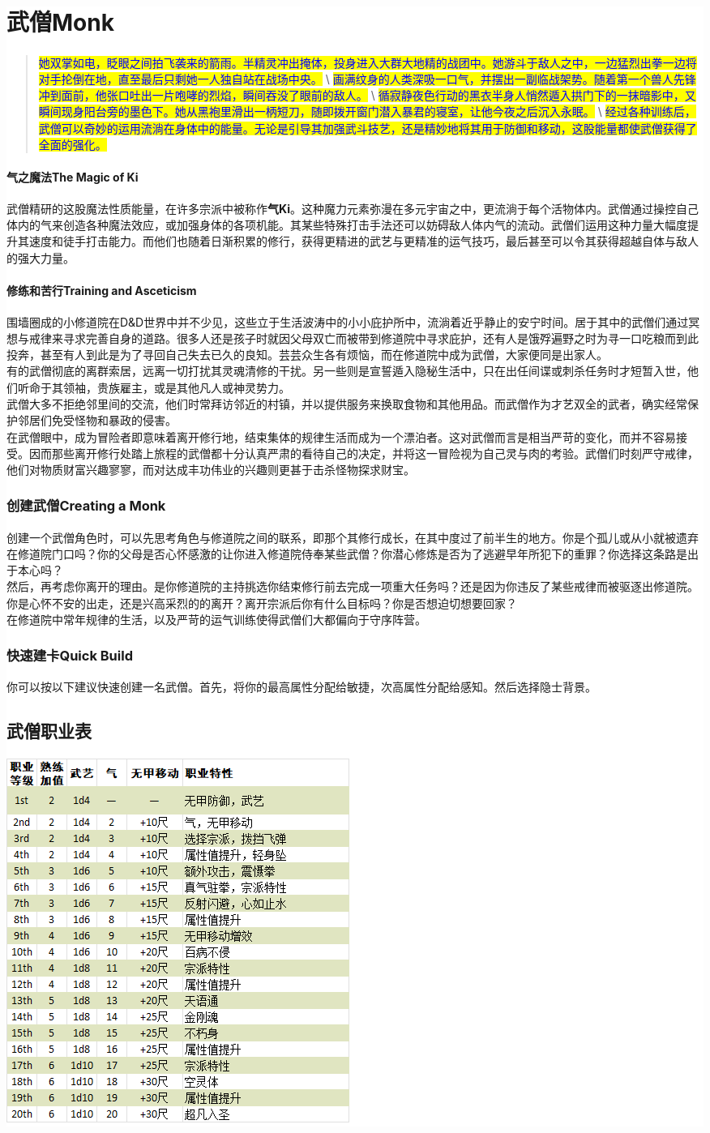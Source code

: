 # 武僧Monk

> <mark style="color:blue;">她双掌如电，眨眼之间拍飞袭来的箭雨。半精灵冲出掩体，投身进入大群大地精的战团中。她游斗于敌人之中，一边猛烈出拳一边将对手抡倒在地，直至最后只剩她一人独自站在战场中央。</mark> \ <mark style="color:blue;">画满纹身的人类深吸一口气，并摆出一副临战架势。随着第一个兽人先锋冲到面前，他张口吐出一片咆哮的烈焰，瞬间吞没了眼前的敌人。</mark> \ <mark style="color:blue;">循寂静夜色行动的黑衣半身人悄然遁入拱门下的一抹暗影中，又瞬间现身阳台旁的墨色下。她从黑袍里滑出一柄短刀，随即拨开窗门潜入暴君的寝室，让他今夜之后沉入永眠。</mark> \ <mark style="color:blue;">经过各种训练后，武僧可以奇妙的运用流淌在身体中的能量。无论是引导其加强武斗技艺，还是精妙地将其用于防御和移动，这股能量都使武僧获得了全面的强化。</mark>

#### **气之魔法The Magic of Ki**

武僧精研的这股魔法性质能量，在许多宗派中被称作**气Ki**。这种魔力元素弥漫在多元宇宙之中，更流淌于每个活物体内。武僧通过操控自己体内的气来创造各种魔法效应，或加强身体的各项机能。其某些特殊打击手法还可以妨碍敌人体内气的流动。武僧们运用这种力量大幅度提升其速度和徒手打击能力。而他们也随着日渐积累的修行，获得更精进的武艺与更精准的运气技巧，最后甚至可以令其获得超越自体与敌人的强大力量。

#### **修练和苦行Training and Asceticism**

围墙圈成的小修道院在D\&D世界中并不少见，这些立于生活波涛中的小小庇护所中，流淌着近乎静止的安宁时间。居于其中的武僧们通过冥想与戒律来寻求完善自身的道路。很多人还是孩子时就因父母双亡而被带到修道院中寻求庇护，还有人是饿殍遍野之时为寻一口吃粮而到此投奔，甚至有人到此是为了寻回自己失去已久的良知。芸芸众生各有烦恼，而在修道院中成为武僧，大家便同是出家人。\
有的武僧彻底的离群索居，远离一切打扰其灵魂清修的干扰。另一些则是宣誓遁入隐秘生活中，只在出任间谍或刺杀任务时才短暂入世，他们听命于其领袖，贵族雇主，或是其他凡人或神灵势力。\
武僧大多不拒绝邻里间的交流，他们时常拜访邻近的村镇，并以提供服务来换取食物和其他用品。而武僧作为才艺双全的武者，确实经常保护邻居们免受怪物和暴政的侵害。\
在武僧眼中，成为冒险者即意味着离开修行地，结束集体的规律生活而成为一个漂泊者。这对武僧而言是相当严苛的变化，而并不容易接受。因而那些离开修行处踏上旅程的武僧都十分认真严肃的看待自己的决定，并将这一冒险视为自己灵与肉的考验。武僧们时刻严守戒律，他们对物质财富兴趣寥寥，而对达成丰功伟业的兴趣则更甚于击杀怪物探求财宝。

### **创建武僧Creating a Monk**

创建一个武僧角色时，可以先思考角色与修道院之间的联系，即那个其修行成长，在其中度过了前半生的地方。你是个孤儿或从小就被遗弃在修道院门口吗？你的父母是否心怀感激的让你进入修道院侍奉某些武僧？你潜心修炼是否为了逃避早年所犯下的重罪？你选择这条路是出于本心吗？\
然后，再考虑你离开的理由。是你修道院的主持挑选你结束修行前去完成一项重大任务吗？还是因为你违反了某些戒律而被驱逐出修道院。你是心怀不安的出走，还是兴高采烈的的离开？离开宗派后你有什么目标吗？你是否想迫切想要回家？\
在修道院中常年规律的生活，以及严苛的运气训练使得武僧们大都偏向于守序阵营。

### **快速建卡Quick Build**

你可以按以下建议快速创建一名武僧。首先，将你的最高属性分配给敏捷，次高属性分配给感知。然后选择隐士背景。

## **武僧职业表**

![武僧职业表](<../../../.gitbook/assets/image (14) (1).png>)
